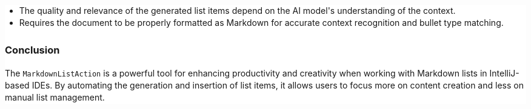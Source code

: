 - The quality and relevance of the generated list items depend on the AI model's understanding of the context.
- Requires the document to be properly formatted as Markdown for accurate context recognition and bullet type matching.

### Conclusion

The `MarkdownListAction` is a powerful tool for enhancing productivity and creativity when working with Markdown lists
in IntelliJ-based IDEs. By automating the generation and insertion of list items, it allows users to focus more on
content creation and less on manual list management.

